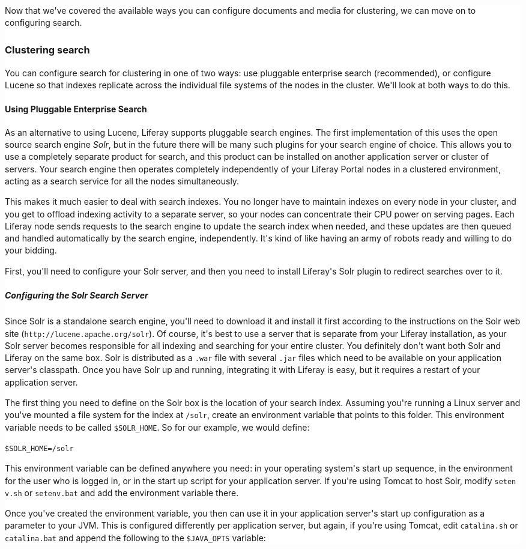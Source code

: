 Now that we've covered the available ways you can configure documents and media for clustering, we can move on to configuring search. 

### Clustering search [](id=lp-6-1-ugen15-clustering-search-0)

You can configure search for clustering in one of two ways: use pluggable enterprise search (recommended), or configure Lucene so that indexes replicate across the individual file systems of the nodes in the cluster. We'll look at both ways to do this. 

#### Using Pluggable Enterprise Search [](id=lp-6-1-ugen15-using-pluggable-enterprise-search-0)

As an alternative to using Lucene, Liferay supports pluggable search engines. The first implementation of this uses the open source search engine *Solr*, but in the future there will be many such plugins for your search engine of choice. This allows you to use a completely separate product for search, and this product can be installed on another application server or cluster of servers. Your search engine then operates completely independently of your Liferay Portal nodes in a clustered environment, acting as a search service for all the nodes simultaneously.

This makes it much easier to deal with search indexes. You no longer have to maintain indexes on every node in your cluster, and you get to offload indexing activity to a separate server, so your nodes can concentrate their CPU power on serving pages. Each Liferay node sends requests to the search engine to update the search index when needed, and these updates are then queued and handled automatically by the search engine, independently. It's kind of like having an army of robots ready and willing to do your bidding. 

First, you'll need to configure your Solr server, and then you need to install Liferay's Solr plugin to redirect searches over to it. 

##### Configuring the Solr Search Server [](id=lp-6-1-ugen15-configuring-the-solr-search-server-0)

Since Solr is a standalone search engine, you'll need to download it and install it first according to the instructions on the Solr web site (`http://lucene.apache.org/solr`). Of course, it's best to use a server that is separate from your Liferay installation, as your Solr server becomes responsible for all indexing and searching for your entire cluster. You definitely don't want both Solr and Liferay on the same box. Solr is distributed as a `.war` file with several `.jar` files which need to be available on your application server's classpath. Once you have Solr up and running, integrating it with Liferay is easy, but it requires a restart of your application server.

The first thing you need to define on the Solr box is the location of your search index. Assuming you're running a Linux server and you've mounted a file system for the index at `/solr`, create an environment variable that points to this folder. This environment variable needs to be called `$SOLR_HOME`. So for our example, we would define:

    $SOLR_HOME=/solr

This environment variable can be defined anywhere you need: in your operating system's start up sequence, in the environment for the user who is logged in, or in the start up script for your application server. If you're using Tomcat to host Solr, modify `setenv.sh` or `setenv.bat` and add the environment variable there.

Once you've created the environment variable, you then can use it in your application server's start up configuration as a parameter to your JVM. This is configured differently per application server, but again, if you're using Tomcat, edit `catalina.sh` or `catalina.bat` and append the following to the `$JAVA_OPTS` variable:
